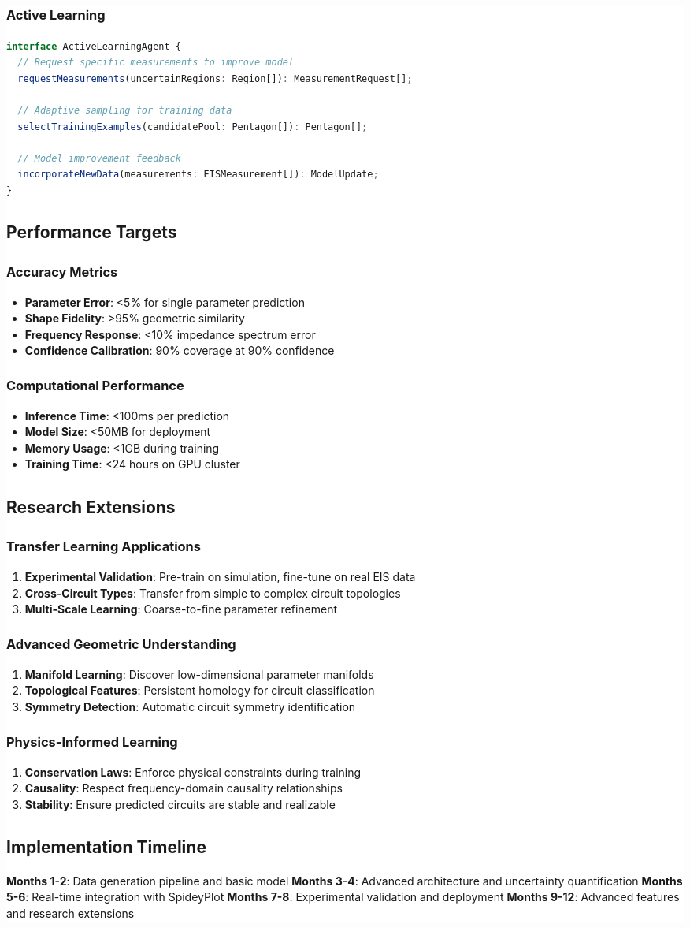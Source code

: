 ### Active Learning
```typescript
interface ActiveLearningAgent {
  // Request specific measurements to improve model
  requestMeasurements(uncertainRegions: Region[]): MeasurementRequest[];

  // Adaptive sampling for training data
  selectTrainingExamples(candidatePool: Pentagon[]): Pentagon[];

  // Model improvement feedback
  incorporateNewData(measurements: EISMeasurement[]): ModelUpdate;
}
```

## Performance Targets

### Accuracy Metrics
- **Parameter Error**: <5% for single parameter prediction
- **Shape Fidelity**: >95% geometric similarity
- **Frequency Response**: <10% impedance spectrum error
- **Confidence Calibration**: 90% coverage at 90% confidence

### Computational Performance
- **Inference Time**: <100ms per prediction
- **Model Size**: <50MB for deployment
- **Memory Usage**: <1GB during training
- **Training Time**: <24 hours on GPU cluster

## Research Extensions

### Transfer Learning Applications
1. **Experimental Validation**: Pre-train on simulation, fine-tune on real EIS data
2. **Cross-Circuit Types**: Transfer from simple to complex circuit topologies
3. **Multi-Scale Learning**: Coarse-to-fine parameter refinement

### Advanced Geometric Understanding
1. **Manifold Learning**: Discover low-dimensional parameter manifolds
2. **Topological Features**: Persistent homology for circuit classification
3. **Symmetry Detection**: Automatic circuit symmetry identification

### Physics-Informed Learning
1. **Conservation Laws**: Enforce physical constraints during training
2. **Causality**: Respect frequency-domain causality relationships
3. **Stability**: Ensure predicted circuits are stable and realizable

## Implementation Timeline

**Months 1-2**: Data generation pipeline and basic model
**Months 3-4**: Advanced architecture and uncertainty quantification
**Months 5-6**: Real-time integration with SpideyPlot
**Months 7-8**: Experimental validation and deployment
**Months 9-12**: Advanced features and research extensions
